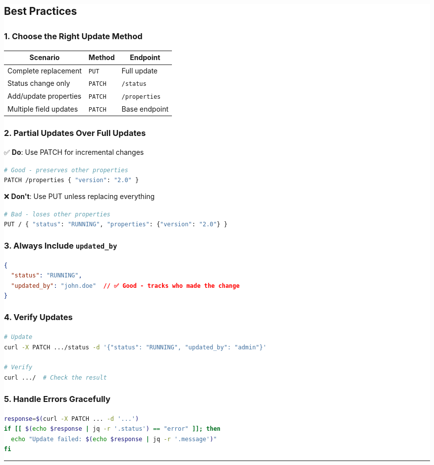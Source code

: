 
## Best Practices

### 1. Choose the Right Update Method

| Scenario | Method | Endpoint |
|----------|--------|----------|
| Complete replacement | `PUT` | Full update |
| Status change only | `PATCH` | `/status` |
| Add/update properties | `PATCH` | `/properties` |
| Multiple field updates | `PATCH` | Base endpoint |

### 2. Partial Updates Over Full Updates
✅ **Do**: Use PATCH for incremental changes
```bash
# Good - preserves other properties
PATCH /properties { "version": "2.0" }
```

❌ **Don't**: Use PUT unless replacing everything
```bash
# Bad - loses other properties
PUT / { "status": "RUNNING", "properties": {"version": "2.0"} }
```

### 3. Always Include `updated_by`
```json
{
  "status": "RUNNING",
  "updated_by": "john.doe"  // ✅ Good - tracks who made the change
}
```

### 4. Verify Updates
```bash
# Update
curl -X PATCH .../status -d '{"status": "RUNNING", "updated_by": "admin"}'

# Verify
curl .../  # Check the result
```

### 5. Handle Errors Gracefully
```bash
response=$(curl -X PATCH ... -d '...')
if [[ $(echo $response | jq -r '.status') == "error" ]]; then
  echo "Update failed: $(echo $response | jq -r '.message')"
fi
```

---